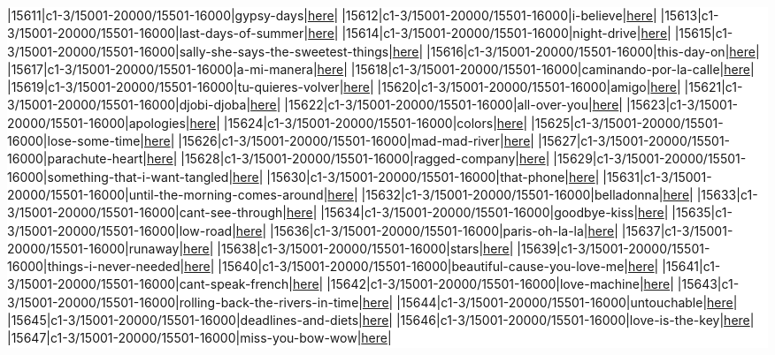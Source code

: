 |15611|c1-3/15001-20000/15501-16000|gypsy-days|[here](https://cdn.jsdelivr.net/gh/guitarchord/c1-3/15001-20000/15501-16000/gypsy-days.webp)|
|15612|c1-3/15001-20000/15501-16000|i-believe|[here](https://cdn.jsdelivr.net/gh/guitarchord/c1-3/15001-20000/15501-16000/i-believe.webp)|
|15613|c1-3/15001-20000/15501-16000|last-days-of-summer|[here](https://cdn.jsdelivr.net/gh/guitarchord/c1-3/15001-20000/15501-16000/last-days-of-summer.webp)|
|15614|c1-3/15001-20000/15501-16000|night-drive|[here](https://cdn.jsdelivr.net/gh/guitarchord/c1-3/15001-20000/15501-16000/night-drive.webp)|
|15615|c1-3/15001-20000/15501-16000|sally-she-says-the-sweetest-things|[here](https://cdn.jsdelivr.net/gh/guitarchord/c1-3/15001-20000/15501-16000/sally-she-says-the-sweetest-things.webp)|
|15616|c1-3/15001-20000/15501-16000|this-day-on|[here](https://cdn.jsdelivr.net/gh/guitarchord/c1-3/15001-20000/15501-16000/this-day-on.webp)|
|15617|c1-3/15001-20000/15501-16000|a-mi-manera|[here](https://cdn.jsdelivr.net/gh/guitarchord/c1-3/15001-20000/15501-16000/a-mi-manera.webp)|
|15618|c1-3/15001-20000/15501-16000|caminando-por-la-calle|[here](https://cdn.jsdelivr.net/gh/guitarchord/c1-3/15001-20000/15501-16000/caminando-por-la-calle.webp)|
|15619|c1-3/15001-20000/15501-16000|tu-quieres-volver|[here](https://cdn.jsdelivr.net/gh/guitarchord/c1-3/15001-20000/15501-16000/tu-quieres-volver.webp)|
|15620|c1-3/15001-20000/15501-16000|amigo|[here](https://cdn.jsdelivr.net/gh/guitarchord/c1-3/15001-20000/15501-16000/amigo.webp)|
|15621|c1-3/15001-20000/15501-16000|djobi-djoba|[here](https://cdn.jsdelivr.net/gh/guitarchord/c1-3/15001-20000/15501-16000/djobi-djoba.webp)|
|15622|c1-3/15001-20000/15501-16000|all-over-you|[here](https://cdn.jsdelivr.net/gh/guitarchord/c1-3/15001-20000/15501-16000/all-over-you.webp)|
|15623|c1-3/15001-20000/15501-16000|apologies|[here](https://cdn.jsdelivr.net/gh/guitarchord/c1-3/15001-20000/15501-16000/apologies.webp)|
|15624|c1-3/15001-20000/15501-16000|colors|[here](https://cdn.jsdelivr.net/gh/guitarchord/c1-3/15001-20000/15501-16000/colors.webp)|
|15625|c1-3/15001-20000/15501-16000|lose-some-time|[here](https://cdn.jsdelivr.net/gh/guitarchord/c1-3/15001-20000/15501-16000/lose-some-time.webp)|
|15626|c1-3/15001-20000/15501-16000|mad-mad-river|[here](https://cdn.jsdelivr.net/gh/guitarchord/c1-3/15001-20000/15501-16000/mad-mad-river.webp)|
|15627|c1-3/15001-20000/15501-16000|parachute-heart|[here](https://cdn.jsdelivr.net/gh/guitarchord/c1-3/15001-20000/15501-16000/parachute-heart.webp)|
|15628|c1-3/15001-20000/15501-16000|ragged-company|[here](https://cdn.jsdelivr.net/gh/guitarchord/c1-3/15001-20000/15501-16000/ragged-company.webp)|
|15629|c1-3/15001-20000/15501-16000|something-that-i-want-tangled|[here](https://cdn.jsdelivr.net/gh/guitarchord/c1-3/15001-20000/15501-16000/something-that-i-want-tangled.webp)|
|15630|c1-3/15001-20000/15501-16000|that-phone|[here](https://cdn.jsdelivr.net/gh/guitarchord/c1-3/15001-20000/15501-16000/that-phone.webp)|
|15631|c1-3/15001-20000/15501-16000|until-the-morning-comes-around|[here](https://cdn.jsdelivr.net/gh/guitarchord/c1-3/15001-20000/15501-16000/until-the-morning-comes-around.webp)|
|15632|c1-3/15001-20000/15501-16000|belladonna|[here](https://cdn.jsdelivr.net/gh/guitarchord/c1-3/15001-20000/15501-16000/belladonna.webp)|
|15633|c1-3/15001-20000/15501-16000|cant-see-through|[here](https://cdn.jsdelivr.net/gh/guitarchord/c1-3/15001-20000/15501-16000/cant-see-through.webp)|
|15634|c1-3/15001-20000/15501-16000|goodbye-kiss|[here](https://cdn.jsdelivr.net/gh/guitarchord/c1-3/15001-20000/15501-16000/goodbye-kiss.webp)|
|15635|c1-3/15001-20000/15501-16000|low-road|[here](https://cdn.jsdelivr.net/gh/guitarchord/c1-3/15001-20000/15501-16000/low-road.webp)|
|15636|c1-3/15001-20000/15501-16000|paris-oh-la-la|[here](https://cdn.jsdelivr.net/gh/guitarchord/c1-3/15001-20000/15501-16000/paris-oh-la-la.webp)|
|15637|c1-3/15001-20000/15501-16000|runaway|[here](https://cdn.jsdelivr.net/gh/guitarchord/c1-3/15001-20000/15501-16000/runaway.webp)|
|15638|c1-3/15001-20000/15501-16000|stars|[here](https://cdn.jsdelivr.net/gh/guitarchord/c1-3/15001-20000/15501-16000/stars.webp)|
|15639|c1-3/15001-20000/15501-16000|things-i-never-needed|[here](https://cdn.jsdelivr.net/gh/guitarchord/c1-3/15001-20000/15501-16000/things-i-never-needed.webp)|
|15640|c1-3/15001-20000/15501-16000|beautiful-cause-you-love-me|[here](https://cdn.jsdelivr.net/gh/guitarchord/c1-3/15001-20000/15501-16000/beautiful-cause-you-love-me.webp)|
|15641|c1-3/15001-20000/15501-16000|cant-speak-french|[here](https://cdn.jsdelivr.net/gh/guitarchord/c1-3/15001-20000/15501-16000/cant-speak-french.webp)|
|15642|c1-3/15001-20000/15501-16000|love-machine|[here](https://cdn.jsdelivr.net/gh/guitarchord/c1-3/15001-20000/15501-16000/love-machine.webp)|
|15643|c1-3/15001-20000/15501-16000|rolling-back-the-rivers-in-time|[here](https://cdn.jsdelivr.net/gh/guitarchord/c1-3/15001-20000/15501-16000/rolling-back-the-rivers-in-time.webp)|
|15644|c1-3/15001-20000/15501-16000|untouchable|[here](https://cdn.jsdelivr.net/gh/guitarchord/c1-3/15001-20000/15501-16000/untouchable.webp)|
|15645|c1-3/15001-20000/15501-16000|deadlines-and-diets|[here](https://cdn.jsdelivr.net/gh/guitarchord/c1-3/15001-20000/15501-16000/deadlines-and-diets.webp)|
|15646|c1-3/15001-20000/15501-16000|love-is-the-key|[here](https://cdn.jsdelivr.net/gh/guitarchord/c1-3/15001-20000/15501-16000/love-is-the-key.webp)|
|15647|c1-3/15001-20000/15501-16000|miss-you-bow-wow|[here](https://cdn.jsdelivr.net/gh/guitarchord/c1-3/15001-20000/15501-16000/miss-you-bow-wow.webp)|